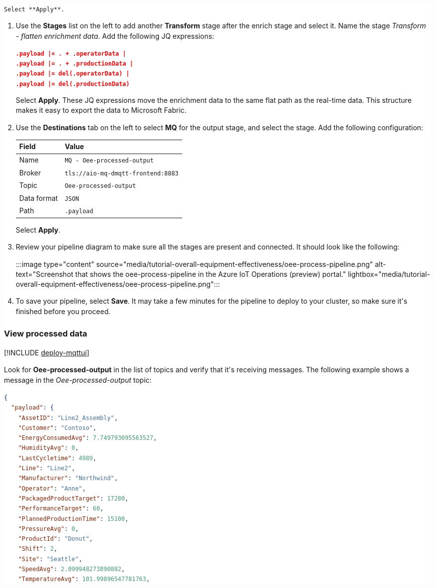     Select **Apply**.

1. Use the **Stages** list on the left to add another **Transform** stage after the enrich stage and select it. Name the stage _Transform - flatten enrichment data_. Add the following JQ expressions:

    ```json
    .payload |= . + .operatorData |
    .payload |= . + .productionData |
    .payload |= del(.operatorData) |
    .payload |= del(.productionData)
    ```

    Select **Apply**. These JQ expressions move the enrichment data to the same flat path as the real-time data. This structure makes it easy to export the data to Microsoft Fabric.

1. Use the **Destinations** tab on the left to select **MQ** for the output stage, and select the stage. Add the following configuration:

    | Field       | Value                              |
    |-------------|------------------------------------|
    | Name        | `MQ - Oee-processed-output`        |
    | Broker      | `tls://aio-mq-dmqtt-frontend:8883` |
    | Topic       | `Oee-processed-output`             |
    | Data format | `JSON`                             |
    | Path        | `.payload`                         |

    Select **Apply**.

1. Review your pipeline diagram to make sure all the stages are present and connected. It should look like the following:

    :::image type="content" source="media/tutorial-overall-equipment-effectiveness/oee-process-pipeline.png" alt-text="Screenshot that shows the oee-process-pipeline in the Azure IoT Operations (preview) portal." lightbox="media/tutorial-overall-equipment-effectiveness/oee-process-pipeline.png":::

1. To save your pipeline, select **Save**. It may take a few minutes for the pipeline to deploy to your cluster, so make sure it's finished before you proceed.

### View processed data

[!INCLUDE [deploy-mqttui](../includes/deploy-mqttui.md)]

Look for **Oee-processed-output** in the list of topics and verify that it's receiving messages. The following example shows a message in the _Oee-processed-output_ topic:

```json
{
  "payload": {
    "AssetID": "Line2_Assembly",
    "Customer": "Contoso",
    "EnergyConsumedAvg": 7.749793095563527,
    "HumidityAvg": 0,
    "LastCycletime": 4989,
    "Line": "Line2",
    "Manufacturer": "Northwind",
    "Operator": "Anne",
    "PackagedProductTarget": 17280,
    "PerformanceTarget": 60,
    "PlannedProductionTime": 15100,
    "PressureAvg": 0,
    "ProductId": "Donut",
    "Shift": 2,
    "Site": "Seattle",
    "SpeedAvg": 2.099948273890882,
    "TemperatureAvg": 101.99896547781763,
```